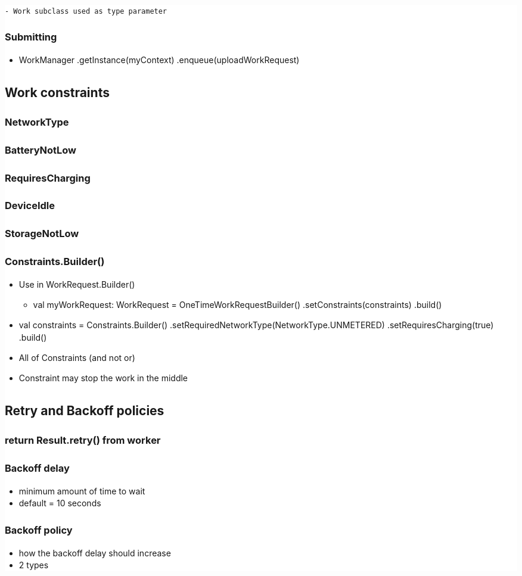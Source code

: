 	- Work subclass used as type parameter

### Submitting

- WorkManager
    .getInstance(myContext)
    .enqueue(uploadWorkRequest)

## Work constraints

### NetworkType

### BatteryNotLow

### RequiresCharging

### DeviceIdle

### StorageNotLow

### Constraints.Builder()

- Use in WorkRequest.Builder()

	- val myWorkRequest: WorkRequest =
   OneTimeWorkRequestBuilder<MyWork>()
       .setConstraints(constraints)
       .build()

- val constraints = Constraints.Builder()
   .setRequiredNetworkType(NetworkType.UNMETERED)
   .setRequiresCharging(true)
   .build()
- All of Constraints (and not or)
- Constraint may stop the work in the middle

## Retry and Backoff policies

### return Result.retry() from worker

### Backoff delay

- minimum amount of time to wait 
- default = 10 seconds

### Backoff policy

- how the backoff delay should increase
- 2 types

